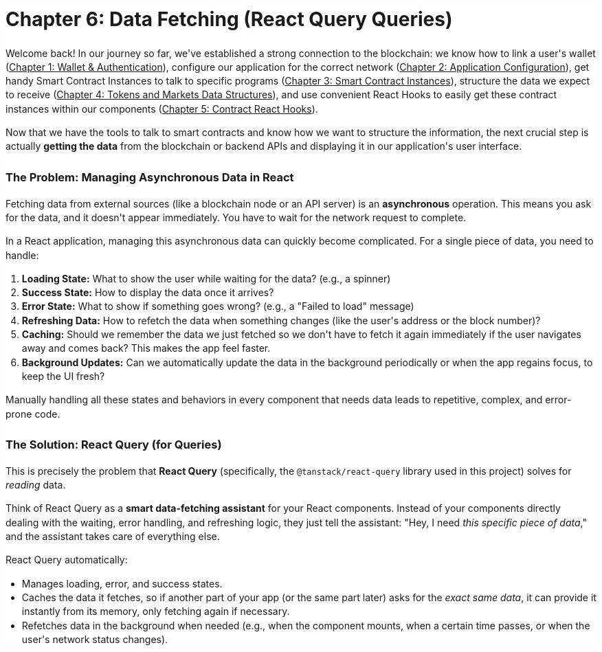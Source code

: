 # Chapter 6: Data Fetching (React Query Queries)

Welcome back! In our journey so far, we've established a strong connection to the blockchain: we know how to link a user's wallet ([Chapter 1: Wallet & Authentication](01_wallet___authentication_.md)), configure our application for the correct network ([Chapter 2: Application Configuration](02_application_configuration_.md)), get handy Smart Contract Instances to talk to specific programs ([Chapter 3: Smart Contract Instances](03_smart_contract_instances_.md)), structure the data we expect to receive ([Chapter 4: Tokens and Markets Data Structures](04_tokens_and_markets_data_structures_.md)), and use convenient React Hooks to easily get these contract instances within our components ([Chapter 5: Contract React Hooks](05_contract_react_hooks_.md)).

Now that we have the tools to talk to smart contracts and know how we want to structure the information, the next crucial step is actually **getting the data** from the blockchain or backend APIs and displaying it in our application's user interface.

### The Problem: Managing Asynchronous Data in React

Fetching data from external sources (like a blockchain node or an API server) is an **asynchronous** operation. This means you ask for the data, and it doesn't appear immediately. You have to wait for the network request to complete.

In a React application, managing this asynchronous data can quickly become complicated. For a single piece of data, you need to handle:

1.  **Loading State:** What to show the user while waiting for the data? (e.g., a spinner)
2.  **Success State:** How to display the data once it arrives?
3.  **Error State:** What to show if something goes wrong? (e.g., a "Failed to load" message)
4.  **Refreshing Data:** How to refetch the data when something changes (like the user's address or the block number)?
5.  **Caching:** Should we remember the data we just fetched so we don't have to fetch it again immediately if the user navigates away and comes back? This makes the app feel faster.
6.  **Background Updates:** Can we automatically update the data in the background periodically or when the app regains focus, to keep the UI fresh?

Manually handling all these states and behaviors in every component that needs data leads to repetitive, complex, and error-prone code.

### The Solution: React Query (for Queries)

This is precisely the problem that **React Query** (specifically, the `@tanstack/react-query` library used in this project) solves for *reading* data.

Think of React Query as a **smart data-fetching assistant** for your React components. Instead of your components directly dealing with the waiting, error handling, and refreshing logic, they just tell the assistant: "Hey, I need *this specific piece of data*," and the assistant takes care of everything else.

React Query automatically:

*   Manages loading, error, and success states.
*   Caches the data it fetches, so if another part of your app (or the same part later) asks for the *exact same data*, it can provide it instantly from its memory, only fetching again if necessary.
*   Refetches data in the background when needed (e.g., when the component mounts, when a certain time passes, or when the user's network status changes).
